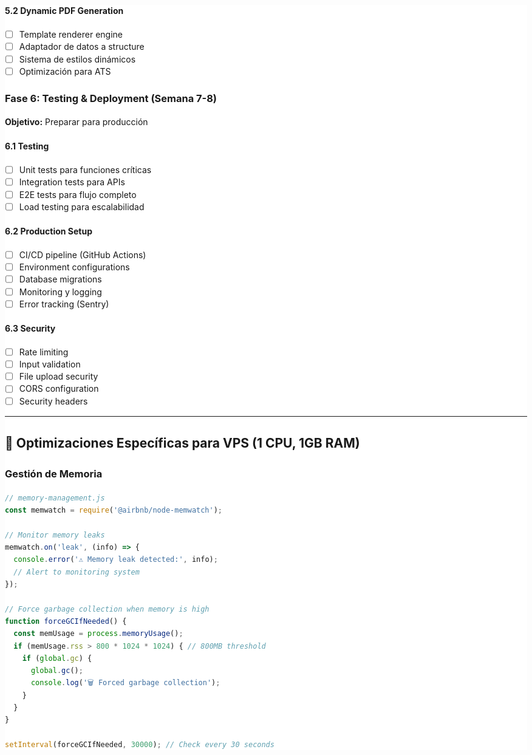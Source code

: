 #### 5.2 Dynamic PDF Generation
- [ ] Template renderer engine
- [ ] Adaptador de datos a structure
- [ ] Sistema de estilos dinámicos
- [ ] Optimización para ATS

### Fase 6: Testing & Deployment (Semana 7-8)
**Objetivo:** Preparar para producción

#### 6.1 Testing
- [ ] Unit tests para funciones críticas
- [ ] Integration tests para APIs
- [ ] E2E tests para flujo completo
- [ ] Load testing para escalabilidad

#### 6.2 Production Setup
- [ ] CI/CD pipeline (GitHub Actions)
- [ ] Environment configurations
- [ ] Database migrations
- [ ] Monitoring y logging
- [ ] Error tracking (Sentry)

#### 6.3 Security
- [ ] Rate limiting
- [ ] Input validation
- [ ] File upload security
- [ ] CORS configuration
- [ ] Security headers

---

## 🔧 Optimizaciones Específicas para VPS (1 CPU, 1GB RAM)

### Gestión de Memoria
```javascript
// memory-management.js
const memwatch = require('@airbnb/node-memwatch');

// Monitor memory leaks
memwatch.on('leak', (info) => {
  console.error('⚠️ Memory leak detected:', info);
  // Alert to monitoring system
});

// Force garbage collection when memory is high
function forceGCIfNeeded() {
  const memUsage = process.memoryUsage();
  if (memUsage.rss > 800 * 1024 * 1024) { // 800MB threshold
    if (global.gc) {
      global.gc();
      console.log('🗑️ Forced garbage collection');
    }
  }
}

setInterval(forceGCIfNeeded, 30000); // Check every 30 seconds
```

